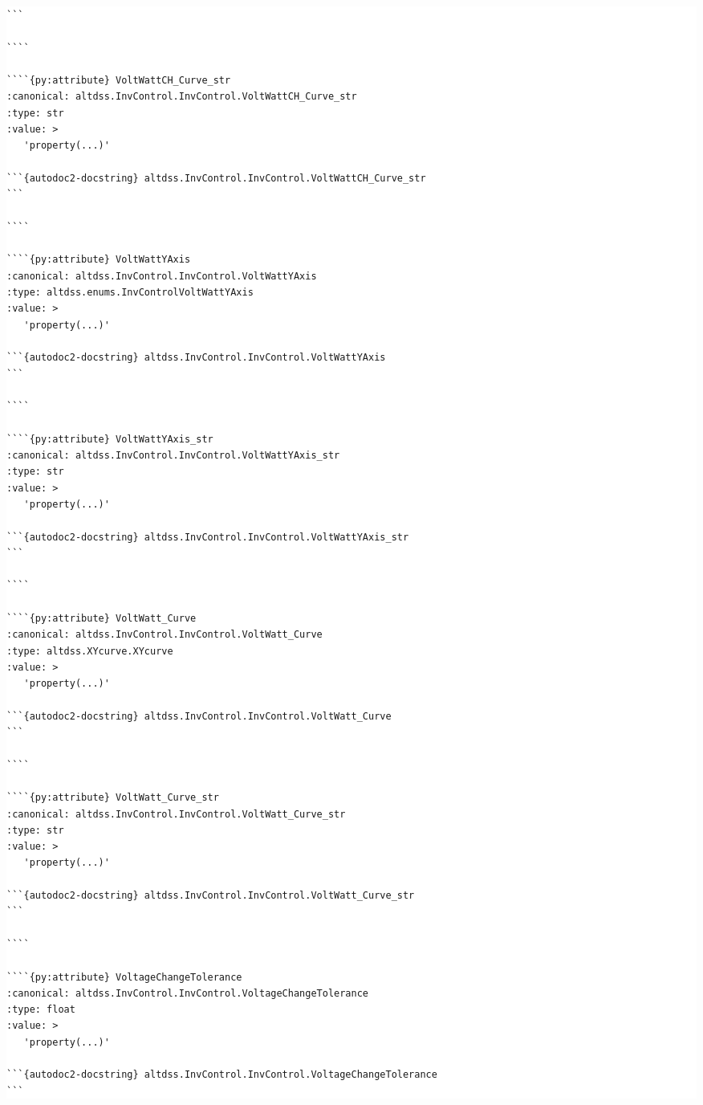`````{py:class} InvControl(api_util, ptr)
```

````

````{py:attribute} VoltWattCH_Curve_str
:canonical: altdss.InvControl.InvControl.VoltWattCH_Curve_str
:type: str
:value: >
   'property(...)'

```{autodoc2-docstring} altdss.InvControl.InvControl.VoltWattCH_Curve_str
```

````

````{py:attribute} VoltWattYAxis
:canonical: altdss.InvControl.InvControl.VoltWattYAxis
:type: altdss.enums.InvControlVoltWattYAxis
:value: >
   'property(...)'

```{autodoc2-docstring} altdss.InvControl.InvControl.VoltWattYAxis
```

````

````{py:attribute} VoltWattYAxis_str
:canonical: altdss.InvControl.InvControl.VoltWattYAxis_str
:type: str
:value: >
   'property(...)'

```{autodoc2-docstring} altdss.InvControl.InvControl.VoltWattYAxis_str
```

````

````{py:attribute} VoltWatt_Curve
:canonical: altdss.InvControl.InvControl.VoltWatt_Curve
:type: altdss.XYcurve.XYcurve
:value: >
   'property(...)'

```{autodoc2-docstring} altdss.InvControl.InvControl.VoltWatt_Curve
```

````

````{py:attribute} VoltWatt_Curve_str
:canonical: altdss.InvControl.InvControl.VoltWatt_Curve_str
:type: str
:value: >
   'property(...)'

```{autodoc2-docstring} altdss.InvControl.InvControl.VoltWatt_Curve_str
```

````

````{py:attribute} VoltageChangeTolerance
:canonical: altdss.InvControl.InvControl.VoltageChangeTolerance
:type: float
:value: >
   'property(...)'

```{autodoc2-docstring} altdss.InvControl.InvControl.VoltageChangeTolerance
```

`````
